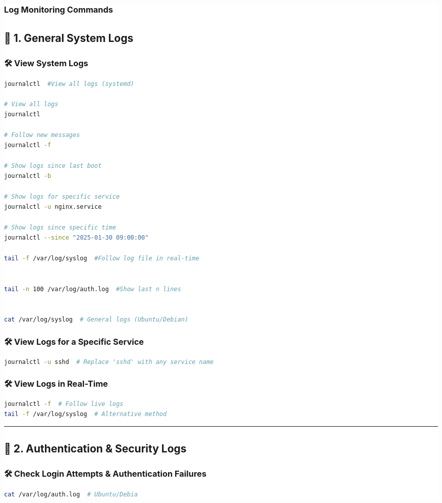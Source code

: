 ### Log Monitoring Commands


## **📌 1. General System Logs**

### **🛠 View System Logs**
```bash
journalctl  #View all logs (systemd)

# View all logs
journalctl

# Follow new messages
journalctl -f

# Show logs since last boot
journalctl -b

# Show logs for specific service
journalctl -u nginx.service

# Show logs since specific time
journalctl --since "2025-01-30 09:00:00"

tail -f /var/log/syslog  #Follow log file in real-time


tail -n 100 /var/log/auth.log  #Show last n lines


cat /var/log/syslog  # General logs (Ubuntu/Debian)
```

### **🛠 View Logs for a Specific Service**
```bash
journalctl -u sshd  # Replace 'sshd' with any service name
```

### **🛠 View Logs in Real-Time**
```bash
journalctl -f  # Follow live logs
tail -f /var/log/syslog  # Alternative method
```

---

## **📌 2. Authentication & Security Logs**

### **🛠 Check Login Attempts & Authentication Failures**
```bash
cat /var/log/auth.log  # Ubuntu/Debia
```

